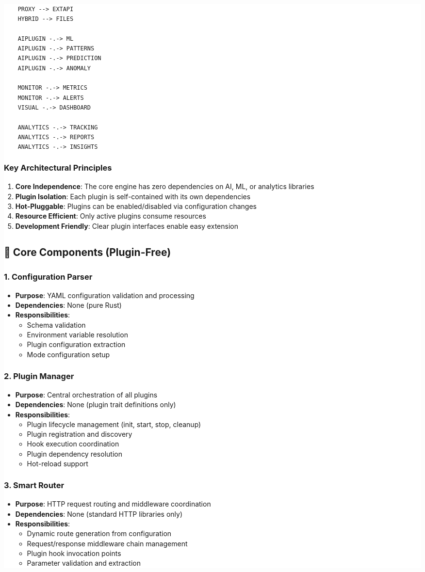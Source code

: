 ```mermaid
    PROXY --> EXTAPI
    HYBRID --> FILES
    
    AIPLUGIN -.-> ML
    AIPLUGIN -.-> PATTERNS
    AIPLUGIN -.-> PREDICTION
    AIPLUGIN -.-> ANOMALY
    
    MONITOR -.-> METRICS
    MONITOR -.-> ALERTS
    VISUAL -.-> DASHBOARD
    
    ANALYTICS -.-> TRACKING
    ANALYTICS -.-> REPORTS
    ANALYTICS -.-> INSIGHTS
```

### Key Architectural Principles

1. **Core Independence**: The core engine has zero dependencies on AI, ML, or analytics libraries
2. **Plugin Isolation**: Each plugin is self-contained with its own dependencies
3. **Hot-Pluggable**: Plugins can be enabled/disabled via configuration changes
4. **Resource Efficient**: Only active plugins consume resources
5. **Development Friendly**: Clear plugin interfaces enable easy extension
## 🔧 Core Components (Plugin-Free)

### 1. **Configuration Parser**
- **Purpose**: YAML configuration validation and processing
- **Dependencies**: None (pure Rust)
- **Responsibilities**:
  - Schema validation
  - Environment variable resolution
  - Plugin configuration extraction
  - Mode configuration setup

### 2. **Plugin Manager**
- **Purpose**: Central orchestration of all plugins
- **Dependencies**: None (plugin trait definitions only)
- **Responsibilities**:
  - Plugin lifecycle management (init, start, stop, cleanup)
  - Plugin registration and discovery
  - Hook execution coordination
  - Plugin dependency resolution
  - Hot-reload support

### 3. **Smart Router**
- **Purpose**: HTTP request routing and middleware coordination
- **Dependencies**: None (standard HTTP libraries only)
- **Responsibilities**:
  - Dynamic route generation from configuration
  - Request/response middleware chain management
  - Plugin hook invocation points
  - Parameter validation and extraction
